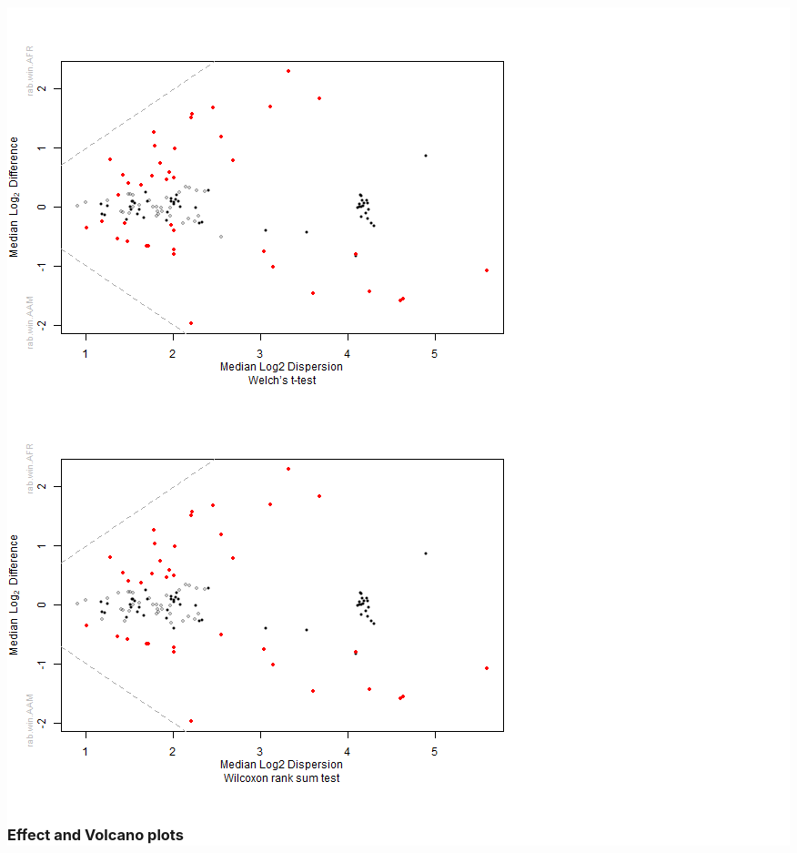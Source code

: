 ![plot of chunk aldex2_plots_median](figure/aldex2_plots_median-1.png)![plot of chunk aldex2_plots_median](figure/aldex2_plots_median-2.png)

### Effect and Volcano plots
